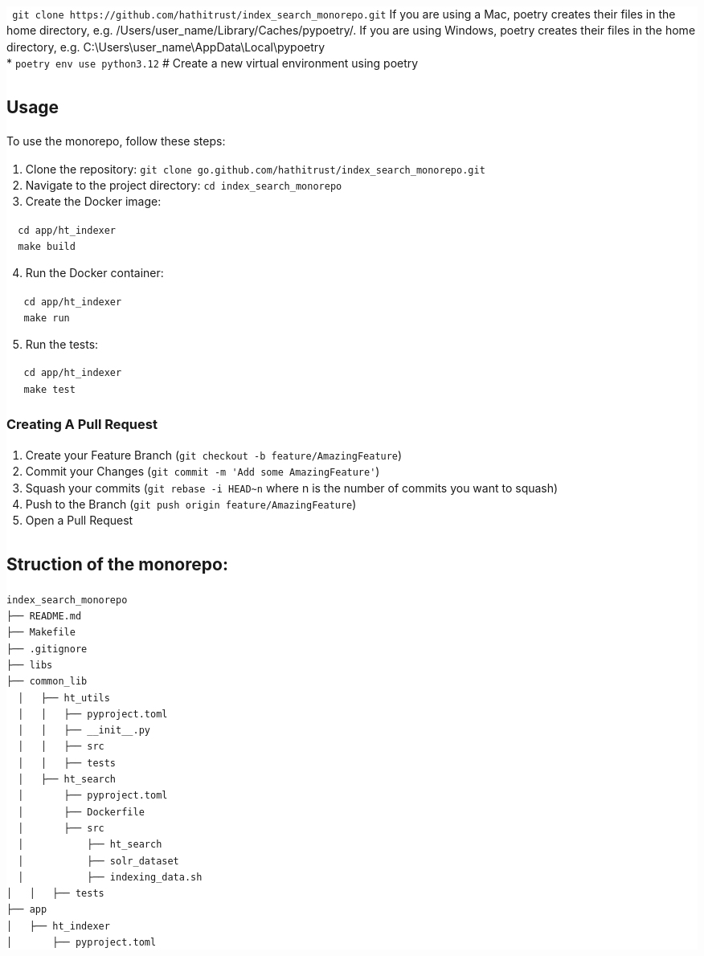    ``` git clone https://github.com/hathitrust/index_search_monorepo.git```
              If you are using a Mac, poetry creates their files in the home directory, e.g. /Users/user_name/Library/Caches/pypoetry/.
              If you are using Windows, poetry creates their files in the home directory, e.g. C:\Users\user_name\AppData\Local\pypoetry\
      * `poetry env use python3.12` # Create a new virtual environment using poetry         



## Usage

To use the monorepo, follow these steps:
1. Clone the repository:
```git clone go.github.com/hathitrust/index_search_monorepo.git```
2. Navigate to the project directory:
```cd index_search_monorepo```
3. Create the Docker image:
 ```
   cd app/ht_indexer
   make build
 ```
4. Run the Docker container:
```
   cd app/ht_indexer
   make run
```

5. Run the tests:
```
   cd app/ht_indexer
   make test
```

### Creating A Pull Request

1. Create your Feature Branch (`git checkout -b feature/AmazingFeature`)
2. Commit your Changes (`git commit -m 'Add some AmazingFeature'`)
3. Squash your commits (`git rebase -i HEAD~n` where n is the number of commits you want to squash)
4. Push to the Branch (`git push origin feature/AmazingFeature`)
5. Open a Pull Request

## Struction of the monorepo:

```aiignore
index_search_monorepo
├── README.md
├── Makefile
├── .gitignore
├── libs
├── common_lib
  │   ├── ht_utils
  │   │   ├── pyproject.toml
  │   │   ├── __init__.py
  │   │   ├── src
  │   │   ├── tests
  │   ├── ht_search
  │       ├── pyproject.toml
  │       ├── Dockerfile
  │       ├── src
  │           ├── ht_search
  │           ├── solr_dataset
  │           ├── indexing_data.sh
│   │   ├── tests    
├── app
│   ├── ht_indexer
│       ├── pyproject.toml
```